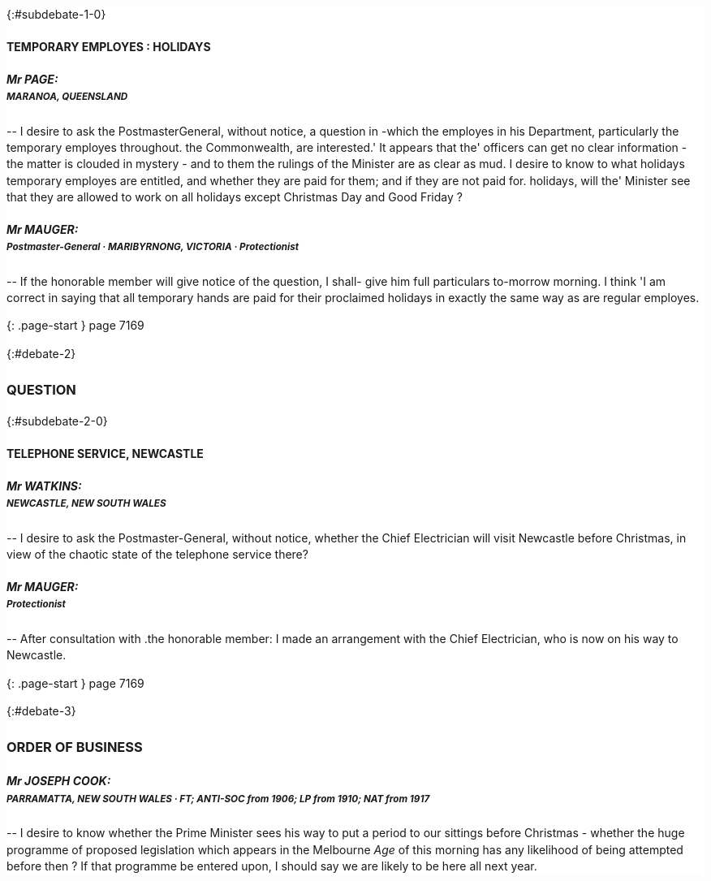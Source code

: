 {:#subdebate-1-0}
#### TEMPORARY EMPLOYES : HOLIDAYS

##### Mr PAGE:<br><small class="text-muted">MARANOA, QUEENSLAND</small>

-- I desire to ask the PostmasterGeneral, without notice, a question in -which the employes in his Department, particularly the temporary employes throughout. the Commonwealth, are interested.' It appears that the' officers can get no clear information - the matter is clouded in mystery - and to them the rulings of the Minister are as clear as mud. I desire to know to what holidays temporary employes are entitled, and whether they are paid for them; and if they are not paid for. holidays, will the' Minister see that they are allowed to work on all holidays except Christmas Day and Good Friday ? 

##### Mr MAUGER:<br><small class="text-muted">Postmaster-General &middot; MARIBYRNONG, VICTORIA &middot; Protectionist</small>

-- If the honorable member will give notice of the question, I shall- give him full particulars to-morrow morning. I  think 'I am correct in saying that all temporary hands are paid for their proclaimed holidays in exactly the same way as are regular employes. 

{: .page-start }
page 7169

{:#debate-2}
### QUESTION

{:#subdebate-2-0}
#### TELEPHONE SERVICE, NEWCASTLE

##### Mr WATKINS:<br><small class="text-muted">NEWCASTLE, NEW SOUTH WALES</small>

-- I desire to ask the Postmaster-General, without notice, whether the Chief Electrician will visit Newcastle before Christmas, in view of the chaotic state of the telephone service there? 

##### Mr MAUGER:<br><small class="text-muted">Protectionist</small>

-- After consultation with .the honorable member: I made an arrangement with the Chief Electrician, who is now on his way to Newcastle. 

{: .page-start }
page 7169

{:#debate-3}
### ORDER OF BUSINESS

##### Mr JOSEPH COOK:<br><small class="text-muted">PARRAMATTA, NEW SOUTH WALES &middot; FT; ANTI-SOC from 1906; LP from 1910; NAT from 1917</small>

-- I desire to know whether the Prime Minister sees his way to put a period to our sittings before Christmas - whether the huge programme of proposed legislation which appears in the Melbourne  *Age*  of this morning has any likelihood of being attempted before then ? If that programme be entered upon, I should say we are likely to be here all next year. 
